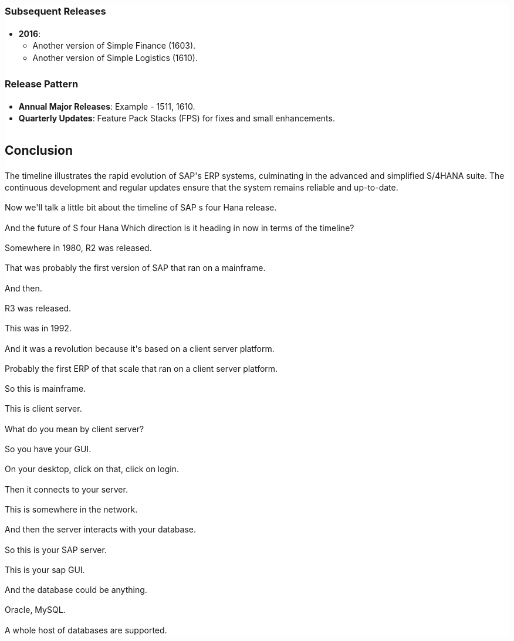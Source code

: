 ### Subsequent Releases
- **2016**: 
  - Another version of Simple Finance (1603).
  - Another version of Simple Logistics (1610).

### Release Pattern
- **Annual Major Releases**: Example - 1511, 1610.
- **Quarterly Updates**: Feature Pack Stacks (FPS) for fixes and small enhancements.

## Conclusion
The timeline illustrates the rapid evolution of SAP's ERP systems, culminating in the advanced and simplified S/4HANA suite. The continuous development and regular updates ensure that the system remains reliable and up-to-date.





Now we'll talk a little bit about the timeline of SAP s four Hana release.

And the future of S four Hana Which direction is it heading in now in terms of the timeline?

Somewhere in 1980, R2 was released.

That was probably the first version of SAP that ran on a mainframe.

And then.

R3 was released.

This was in 1992.

And it was a revolution because it's based on a client server platform.

Probably the first ERP of that scale that ran on a client server platform.

So this is mainframe.

This is client server.

What do you mean by client server?

So you have your GUI.

On your desktop, click on that, click on login.

Then it connects to your server.

This is somewhere in the network.

And then the server interacts with your database.

So this is your SAP server.

This is your sap GUI.

And the database could be anything.

Oracle, MySQL.

A whole host of databases are supported.
